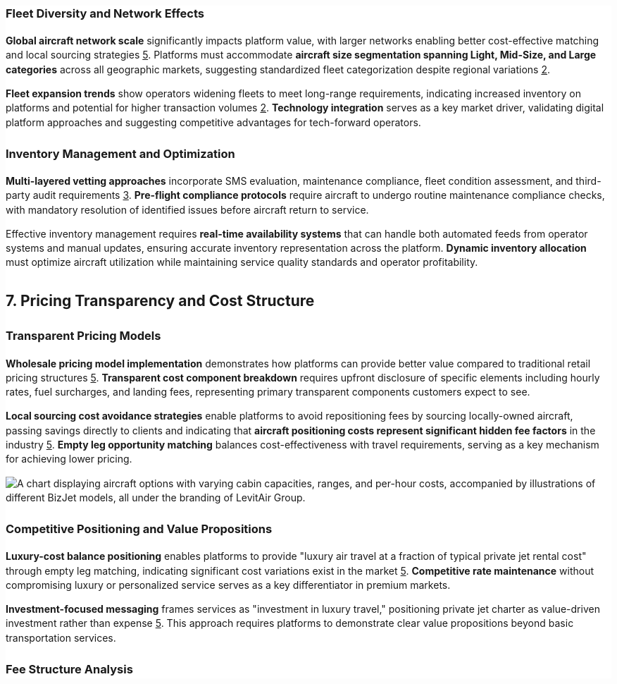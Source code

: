 ### Fleet Diversity and Network Effects

**Global aircraft network scale** significantly impacts platform value, with larger networks enabling better cost-effective matching and local sourcing strategies [5]. Platforms must accommodate **aircraft size segmentation spanning Light, Mid-Size, and Large categories** across all geographic markets, suggesting standardized fleet categorization despite regional variations [2].

**Fleet expansion trends** show operators widening fleets to meet long-range requirements, indicating increased inventory on platforms and potential for higher transaction volumes [2]. **Technology integration** serves as a key market driver, validating digital platform approaches and suggesting competitive advantages for tech-forward operators.

### Inventory Management and Optimization

**Multi-layered vetting approaches** incorporate SMS evaluation, maintenance compliance, fleet condition assessment, and third-party audit requirements [3]. **Pre-flight compliance protocols** require aircraft to undergo routine maintenance compliance checks, with mandatory resolution of identified issues before aircraft return to service.

Effective inventory management requires **real-time availability systems** that can handle both automated feeds from operator systems and manual updates, ensuring accurate inventory representation across the platform. **Dynamic inventory allocation** must optimize aircraft utilization while maintaining service quality standards and operator profitability.

## 7. Pricing Transparency and Cost Structure

### Transparent Pricing Models

**Wholesale pricing model implementation** demonstrates how platforms can provide better value compared to traditional retail pricing structures [5]. **Transparent cost component breakdown** requires upfront disclosure of specific elements including hourly rates, fuel surcharges, and landing fees, representing primary transparent components customers expect to see.

**Local sourcing cost avoidance strategies** enable platforms to avoid repositioning fees by sourcing locally-owned aircraft, passing savings directly to clients and indicating that **aircraft positioning costs represent significant hidden fee factors** in the industry [5]. **Empty leg opportunity matching** balances cost-effectiveness with travel requirements, serving as a key mechanism for achieving lower pricing.

![A chart displaying aircraft options with varying cabin capacities, ranges, and per-hour costs, accompanied by illustrations of different BizJet models, all under the branding of LevitAir Group.](http://www.leviateair.com/wp-content/uploads/2021/06/Charter-Price-Breakdown-scaled.jpg)

### Competitive Positioning and Value Propositions

**Luxury-cost balance positioning** enables platforms to provide "luxury air travel at a fraction of typical private jet rental cost" through empty leg matching, indicating significant cost variations exist in the market [5]. **Competitive rate maintenance** without compromising luxury or personalized service serves as a key differentiator in premium markets.

**Investment-focused messaging** frames services as "investment in luxury travel," positioning private jet charter as value-driven investment rather than expense [5]. This approach requires platforms to demonstrate clear value propositions beyond basic transportation services.

### Fee Structure Analysis


[1]: https://avi-go.com/pricing "Flexible Pricing for Business Aviation Tools, Data, and APIs - AVI-Go"
[2]: https://www.mordorintelligence.com/industry-reports/private-jet-charter-services-market "Private Jet Charter Services Market Analysis"
[3]: https://air1jets.com/blog/private-jet-safety-how-brokers-vet-operators-to-ensure-safe-travel/ "Private Jet Safety: How Brokers Vet Operators to Ensure Safe Travel"
[4]: https://onix-systems.com/blog/how-to-design-a-travel-booking-platform "Travel Platform Development: Key Steps & Design Tips"
[5]: https://hautejets.com/unraveling-private-jet-charter-pricing-costs-breakdown/ "Unraveling Private Jet Charter Pricing: Costs Breakdown"
[6]: https://symphony-solutions.com/insights/airline-api-integration-flight-operations "Airline API Integration for Seamless Flight Operations and Beyond"
[7]: https://openviewpartners.com/blog/the-definitive-guide-product-analytics-for-product-led-growth/ "The Definitive Guide: Product Analytics for Product-Led Growth"
[8]: https://aeroaffaires.com/2025-trends-in-the-private-aviation-market/ "2025 trends in the private aviation market - AEROAFFAIRES"
[9]: https://www.aircraftcharter.com/en/blog/streamlined-bookings-how-ai-is-transforming-charter-reservations/ "Streamlined Bookings: How AI is Transforming Charter Reservations"
[10]: https://www.twobirds.com/-/media/pdfs/gdpr-two-years-on_aviation.pdf "GDPR Two Years On: What are the lessons learnt for the aviation ..."
[11]: https://chamantech.com/blog/marketing-for-private-aviation-and-charter/ "Marketing for Private Aviation and Charter Services"
[12]: https://itif.org/publications/2023/12/15/us-airline-consolidation-has-not-harmed-competition-or-consumers/ "US Airline Consolidation Has Not Harmed Competition or Consumers"
[13]: https://medium.com/thedeephub/aircraft-utilization-the-art-of-maximizing-profit-in-commercial-aviation-c872ef3ddba1 "Aircraft Utilization: The Art of Maximizing Profit in ..."
[14]: https://avinode.com/operator/ "Avinode Marketplace for Operators"